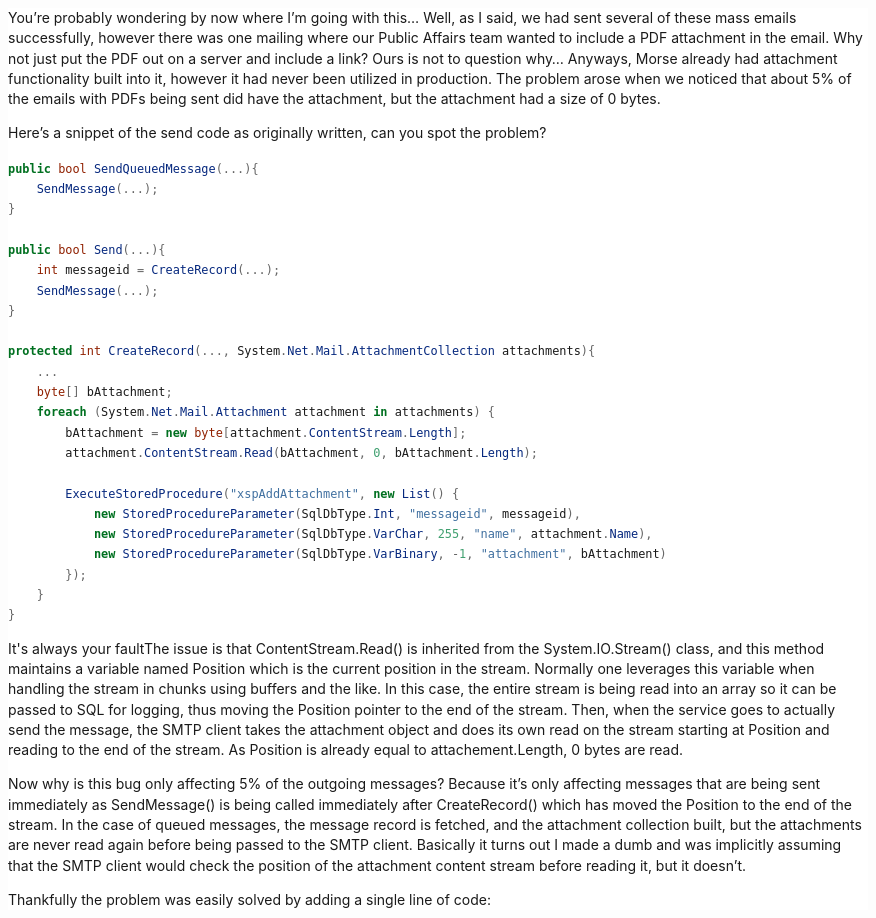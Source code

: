 You’re probably wondering by now where I’m going with this… Well, as I said, we had sent several of these mass emails successfully, however there was one mailing where our Public Affairs team wanted to include a PDF attachment in the email. Why not just put the PDF out on a server and include a link? Ours is not to question why… Anyways, Morse already had attachment functionality built into it, however it had never been utilized in production. The problem arose when we noticed that about 5% of the emails with PDFs being sent did have the attachment, but the attachment had a size of 0 bytes.

Here’s a snippet of the send code as originally written, can you spot the problem?

```cs	
public bool SendQueuedMessage(...){
    SendMessage(...);
}
 
public bool Send(...){
    int messageid = CreateRecord(...);
    SendMessage(...);
}
 
protected int CreateRecord(..., System.Net.Mail.AttachmentCollection attachments){
    ...
    byte[] bAttachment;
    foreach (System.Net.Mail.Attachment attachment in attachments) {
        bAttachment = new byte[attachment.ContentStream.Length];
        attachment.ContentStream.Read(bAttachment, 0, bAttachment.Length);
 
        ExecuteStoredProcedure("xspAddAttachment", new List() {
            new StoredProcedureParameter(SqlDbType.Int, "messageid", messageid),
            new StoredProcedureParameter(SqlDbType.VarChar, 255, "name", attachment.Name),
            new StoredProcedureParameter(SqlDbType.VarBinary, -1, "attachment", bAttachment)
        });
    }
}
```

It's always your faultThe issue is that ContentStream.Read() is inherited from the System.IO.Stream() class, and this method maintains a variable named Position which is the current position in the stream. Normally one leverages this variable when handling the stream in chunks using buffers and the like. In this case, the entire stream is being read into an array so it can be passed to SQL for logging, thus moving the Position pointer to the end of the stream. Then, when the service goes to actually send the message, the SMTP client takes the attachment object and does its own read on the stream starting at Position and reading to the end of the stream. As Position is already equal to attachement.Length, 0 bytes are read.

Now why is this bug only affecting 5% of the outgoing messages? Because it’s only affecting messages that are being sent immediately as SendMessage() is being called immediately after CreateRecord() which has moved the Position to the end of the stream. In the case of queued messages, the message record is fetched, and the attachment collection built, but the attachments are never read again before being passed to the SMTP client. Basically it turns out I made a dumb and was implicitly assuming that the SMTP client would check the position of the attachment content stream before reading it, but it doesn’t.

Thankfully the problem was easily solved by adding a single line of code:


[richard-ford]: http://malware.org/
[pragmatic-programmer]: https://www.goodreads.com/book/show/4099.The_Pragmatic_Programmer
[fisr]: https://en.wikipedia.org/wiki/Fast_inverse_square_root
[active-sitting-chair]: https://www.youtube.com/watch?v=kpbQ3FjLdaQ
[legion]: http://erikjolson.com/legion-web-services-framework/
